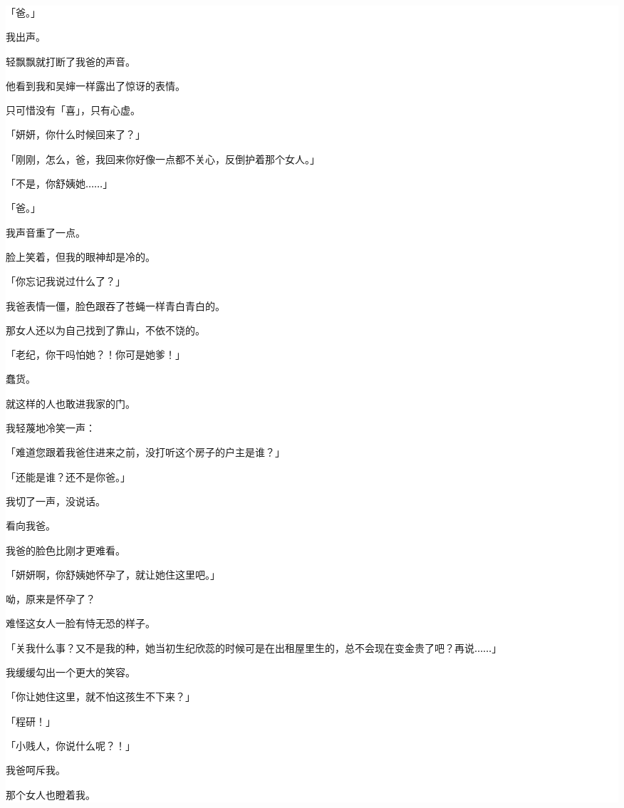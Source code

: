 「爸。」

我出声。

轻飘飘就打断了我爸的声音。

他看到我和吴婶一样露出了惊讶的表情。

只可惜没有「喜」，只有心虚。

「妍妍，你什么时候回来了？」

「刚刚，怎么，爸，我回来你好像一点都不关心，反倒护着那个女人。」

「不是，你舒姨她……」

「爸。」

我声音重了一点。

脸上笑着，但我的眼神却是冷的。

「你忘记我说过什么了？」

我爸表情一僵，脸色跟吞了苍蝇一样青白青白的。

那女人还以为自己找到了靠山，不依不饶的。

「老纪，你干吗怕她？！你可是她爹！」

蠢货。

就这样的人也敢进我家的门。

我轻蔑地冷笑一声：

「难道您跟着我爸住进来之前，没打听这个房子的户主是谁？」

「还能是谁？还不是你爸。」

我切了一声，没说话。

看向我爸。

我爸的脸色比刚才更难看。

「妍妍啊，你舒姨她怀孕了，就让她住这里吧。」

呦，原来是怀孕了？

难怪这女人一脸有恃无恐的样子。

「关我什么事？又不是我的种，她当初生纪欣蕊的时候可是在出租屋里生的，总不会现在变金贵了吧？再说……」

我缓缓勾出一个更大的笑容。

「你让她住这里，就不怕这孩生不下来？」

「程研！」

「小贱人，你说什么呢？！」

我爸呵斥我。

那个女人也瞪着我。
